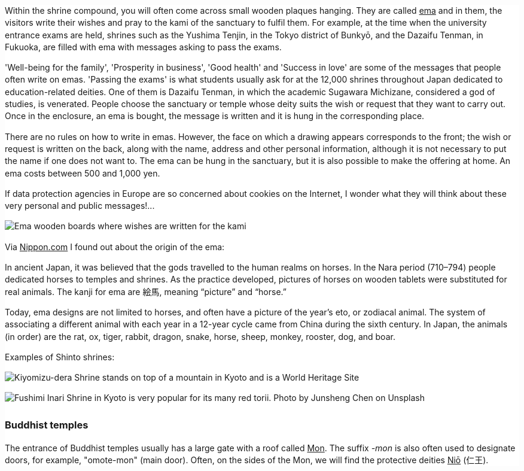 <iframe width="100%" height="394" src="https://www.youtube.com/embed/rSSCAMEvckw" title="How to pray at a Shinto shrine" frameborder="0" allow="accelerometer; autoplay; clipboard-write; encrypted-media; gyroscope; picture-in-picture" allowfullscreen></iframe>

Within the shrine compound, you will often come across small wooden plaques hanging. They are called [ema](https://en.wikipedia.org/wiki/Ema_(Shinto)) and in them, the visitors write their wishes and pray to the kami of the sanctuary to fulfil them. For example, at the time when the university entrance exams are held, shrines such as the Yushima Tenjin, in the Tokyo district of Bunkyō, and the Dazaifu Tenman, in Fukuoka, are filled with ema with messages asking to pass the exams.

'Well-being for the family', 'Prosperity in business', 'Good health' and 'Success in love' are some of the messages that people often write on emas. 'Passing the exams' is what students usually ask for at the 12,000 shrines throughout Japan dedicated to education-related deities. One of them is Dazaifu Tenman, in which the academic Sugawara Michizane, considered a god of studies, is venerated. People choose the sanctuary or temple whose deity suits the wish or request that they want to carry out. Once in the enclosure, an ema is bought, the message is written and it is hung in the corresponding place.

There are no rules on how to write in emas. However, the face on which a drawing appears corresponds to the front; the wish or request is written on the back, along with the name, address and other personal information, although it is not necessary to put the name if one does not want to. The ema can be hung in the sanctuary, but it is also possible to make the offering at home. An ema costs between 500 and 1,000 yen.

If data protection agencies in Europe are so concerned about cookies on the Internet, I wonder what they will think about these very personal and public messages!...

![](/blog/spirituality-in-japan/images/ema.jpg "Ema wooden boards where wishes are written for the kami")

Via [Nippon.com](https://www.nippon.com/en/features/jg00030/) I found out about the origin of the ema:

In ancient Japan, it was believed that the gods travelled to the human realms on horses. In the Nara period (710–794) people dedicated horses to temples and shrines. As the practice developed, pictures of horses on wooden tablets were substituted for real animals. The kanji for ema are 絵馬, meaning “picture” and “horse.”

Today, ema designs are not limited to horses, and often have a picture of the year’s eto, or zodiacal animal. The system of associating a different animal with each year in a 12-year cycle came from China during the sixth century. In Japan, the animals (in order) are the rat, ox, tiger, rabbit, dragon, snake, horse, sheep, monkey, rooster, dog, and boar.

Examples of Shinto shrines:

![](/blog/spirituality-in-japan/images/kiyomizu-dera.jpg "Kiyomizu-dera Shrine stands on top of a mountain in Kyoto and is a World Heritage Site")

![](/blog/spirituality-in-japan/images/fushimi-inari.jpg "Fushimi Inari Shrine in Kyoto is very popular for its many red torii. Photo by Junsheng Chen on Unsplash")

### Buddhist temples

The entrance of Buddhist temples usually has a large gate with a roof called [Mon](https://en.wikipedia.org/wiki/Mon_(architecture)). The suffix *-mon* is also often used to designate doors, for example, "omote-mon" (main door). Often, on the sides of the Mon, we will find the protective deities [Niō](https://en.wikipedia.org/wiki/Nio) (仁王).
